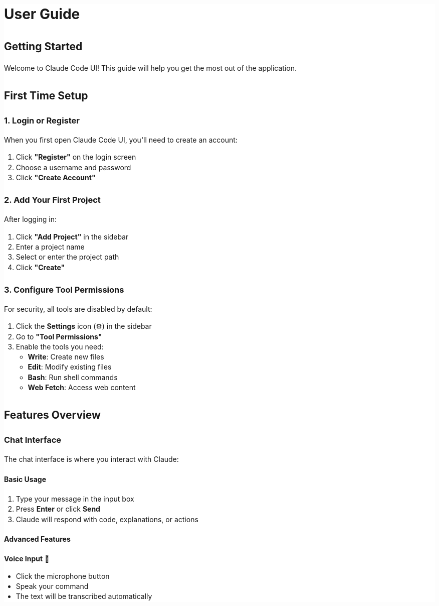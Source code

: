 # User Guide

## Getting Started

Welcome to Claude Code UI! This guide will help you get the most out of the application.

## First Time Setup

### 1. Login or Register

When you first open Claude Code UI, you'll need to create an account:

1. Click **"Register"** on the login screen
2. Choose a username and password
3. Click **"Create Account"**

### 2. Add Your First Project

After logging in:

1. Click **"Add Project"** in the sidebar
2. Enter a project name
3. Select or enter the project path
4. Click **"Create"**

### 3. Configure Tool Permissions

For security, all tools are disabled by default:

1. Click the **Settings** icon (⚙️) in the sidebar
2. Go to **"Tool Permissions"**
3. Enable the tools you need:
   - **Write**: Create new files
   - **Edit**: Modify existing files
   - **Bash**: Run shell commands
   - **Web Fetch**: Access web content

## Features Overview

### Chat Interface

The chat interface is where you interact with Claude:

#### Basic Usage
1. Type your message in the input box
2. Press **Enter** or click **Send**
3. Claude will respond with code, explanations, or actions

#### Advanced Features

**Voice Input** 🎤
- Click the microphone button
- Speak your command
- The text will be transcribed automatically
